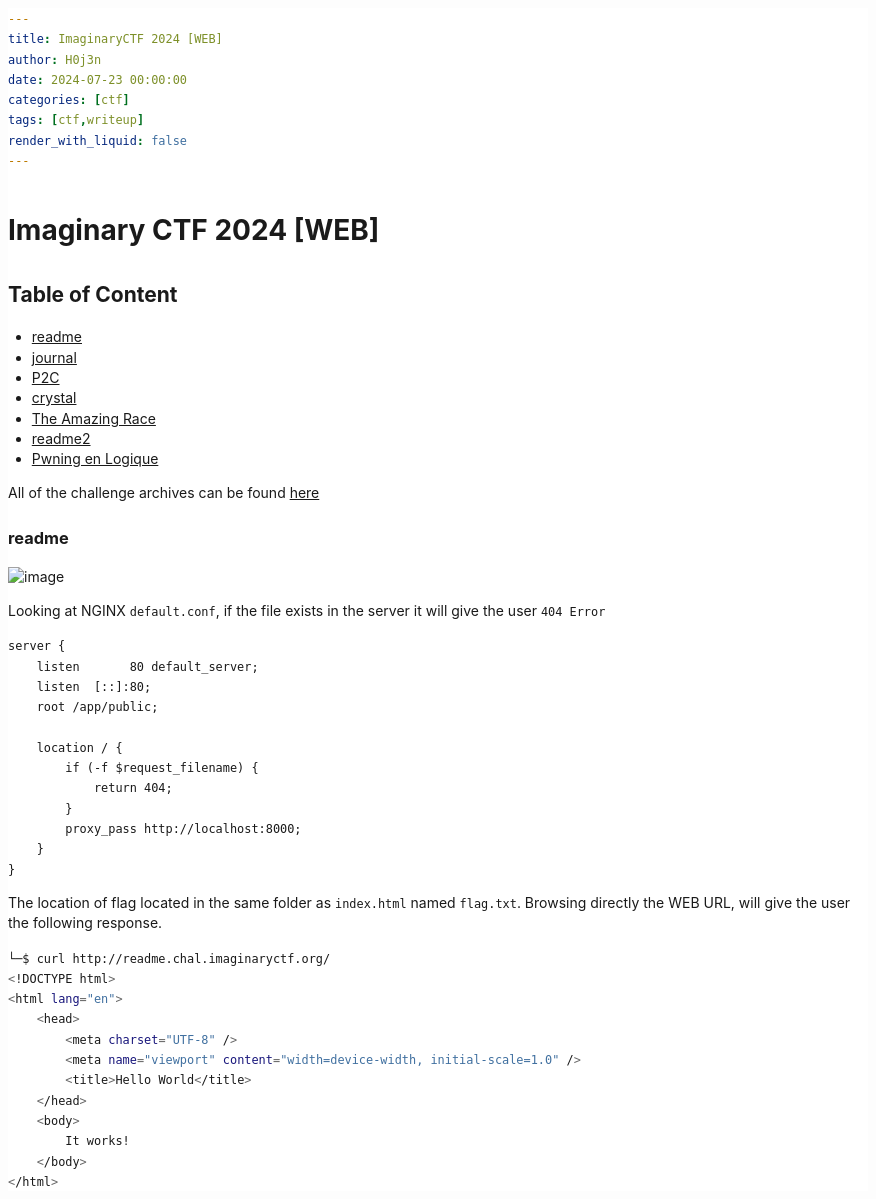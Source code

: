 ```yaml
---
title: ImaginaryCTF 2024 [WEB]
author: H0j3n
date: 2024-07-23 00:00:00
categories: [ctf]
tags: [ctf,writeup]
render_with_liquid: false
---
```


# Imaginary CTF 2024 [WEB]

## Table of Content

- [readme](#readme)
- [journal](#journal)
- [P2C](#p2c)
- [crystal](#crystal)
- [The Amazing Race](#the-amazing-race)
- [readme2](#readme2)
- [Pwning en Logique](#pwning-en-logique)

All of the challenge archives can be found [here](https://github.com/sajjadium/ctf-archives/tree/main/ctfs/ImaginaryCTF/2024)

### readme

![image](https://hackmd.io/_uploads/SyxkwSY_A.png)

Looking at NGINX `default.conf`, if the file exists in the server it will give the user `404 Error`

```nginx
server {
    listen       80 default_server;
    listen  [::]:80;
    root /app/public;

    location / {
        if (-f $request_filename) {
            return 404;
        }
        proxy_pass http://localhost:8000;
    }
}
```

The location of flag located in the same folder as `index.html` named `flag.txt`. Browsing directly the WEB URL, will give the user the following response.

```bash
└─$ curl http://readme.chal.imaginaryctf.org/
<!DOCTYPE html>
<html lang="en">
	<head>
		<meta charset="UTF-8" />
		<meta name="viewport" content="width=device-width, initial-scale=1.0" />
		<title>Hello World</title>
	</head>
	<body>
		It works!
	</body>
</html> 
```
